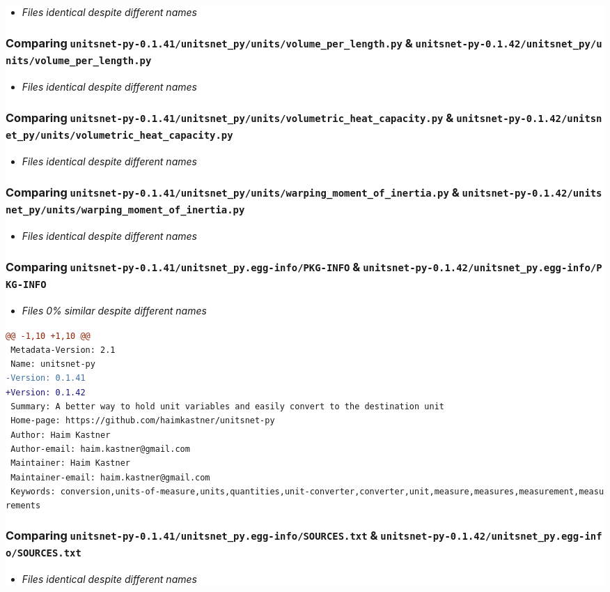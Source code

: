  * *Files identical despite different names*

### Comparing `unitsnet-py-0.1.41/unitsnet_py/units/volume_per_length.py` & `unitsnet-py-0.1.42/unitsnet_py/units/volume_per_length.py`

 * *Files identical despite different names*

### Comparing `unitsnet-py-0.1.41/unitsnet_py/units/volumetric_heat_capacity.py` & `unitsnet-py-0.1.42/unitsnet_py/units/volumetric_heat_capacity.py`

 * *Files identical despite different names*

### Comparing `unitsnet-py-0.1.41/unitsnet_py/units/warping_moment_of_inertia.py` & `unitsnet-py-0.1.42/unitsnet_py/units/warping_moment_of_inertia.py`

 * *Files identical despite different names*

### Comparing `unitsnet-py-0.1.41/unitsnet_py.egg-info/PKG-INFO` & `unitsnet-py-0.1.42/unitsnet_py.egg-info/PKG-INFO`

 * *Files 0% similar despite different names*

```diff
@@ -1,10 +1,10 @@
 Metadata-Version: 2.1
 Name: unitsnet-py
-Version: 0.1.41
+Version: 0.1.42
 Summary: A better way to hold unit variables and easily convert to the destination unit
 Home-page: https://github.com/haimkastner/unitsnet-py
 Author: Haim Kastner
 Author-email: haim.kastner@gmail.com
 Maintainer: Haim Kastner
 Maintainer-email: haim.kastner@gmail.com
 Keywords: conversion,units-of-measure,units,quantities,unit-converter,converter,unit,measure,measures,measurement,measurements
```

### Comparing `unitsnet-py-0.1.41/unitsnet_py.egg-info/SOURCES.txt` & `unitsnet-py-0.1.42/unitsnet_py.egg-info/SOURCES.txt`

 * *Files identical despite different names*

